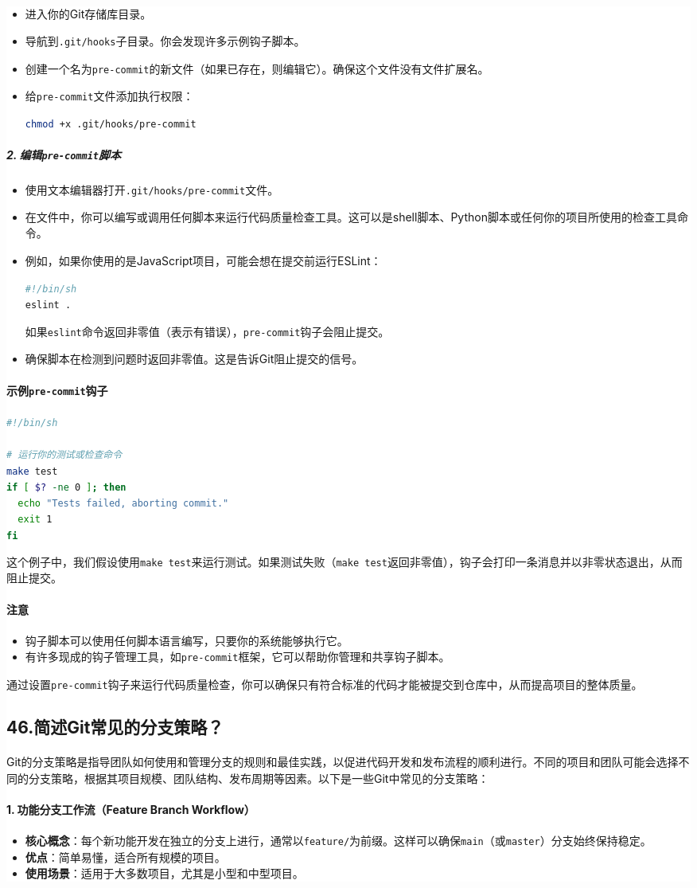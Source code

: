 - 进入你的Git存储库目录。

- 导航到`.git/hooks`子目录。你会发现许多示例钩子脚本。

- 创建一个名为`pre-commit`的新文件（如果已存在，则编辑它）。确保这个文件没有文件扩展名。

- 给`pre-commit`文件添加执行权限：

  ```bash
  chmod +x .git/hooks/pre-commit
  ```

##### 2. 编辑`pre-commit`脚本

- 使用文本编辑器打开`.git/hooks/pre-commit`文件。

- 在文件中，你可以编写或调用任何脚本来运行代码质量检查工具。这可以是shell脚本、Python脚本或任何你的项目所使用的检查工具命令。

- 例如，如果你使用的是JavaScript项目，可能会想在提交前运行ESLint：

  ```bash
  #!/bin/sh
  eslint .
  ```

  如果`eslint`命令返回非零值（表示有错误），`pre-commit`钩子会阻止提交。

- 确保脚本在检测到问题时返回非零值。这是告诉Git阻止提交的信号。

#### 示例`pre-commit`钩子

```bash
#!/bin/sh

# 运行你的测试或检查命令
make test
if [ $? -ne 0 ]; then
  echo "Tests failed, aborting commit."
  exit 1
fi
```

这个例子中，我们假设使用`make test`来运行测试。如果测试失败（`make test`返回非零值），钩子会打印一条消息并以非零状态退出，从而阻止提交。

#### 注意

- 钩子脚本可以使用任何脚本语言编写，只要你的系统能够执行它。
- 有许多现成的钩子管理工具，如`pre-commit`框架，它可以帮助你管理和共享钩子脚本。

通过设置`pre-commit`钩子来运行代码质量检查，你可以确保只有符合标准的代码才能被提交到仓库中，从而提高项目的整体质量。
## 46.简述Git常见的分支策略？
Git的分支策略是指导团队如何使用和管理分支的规则和最佳实践，以促进代码开发和发布流程的顺利进行。不同的项目和团队可能会选择不同的分支策略，根据其项目规模、团队结构、发布周期等因素。以下是一些Git中常见的分支策略：

#### 1. 功能分支工作流（Feature Branch Workflow）

- **核心概念**：每个新功能开发在独立的分支上进行，通常以`feature/`为前缀。这样可以确保`main`（或`master`）分支始终保持稳定。
- **优点**：简单易懂，适合所有规模的项目。
- **使用场景**：适用于大多数项目，尤其是小型和中型项目。
